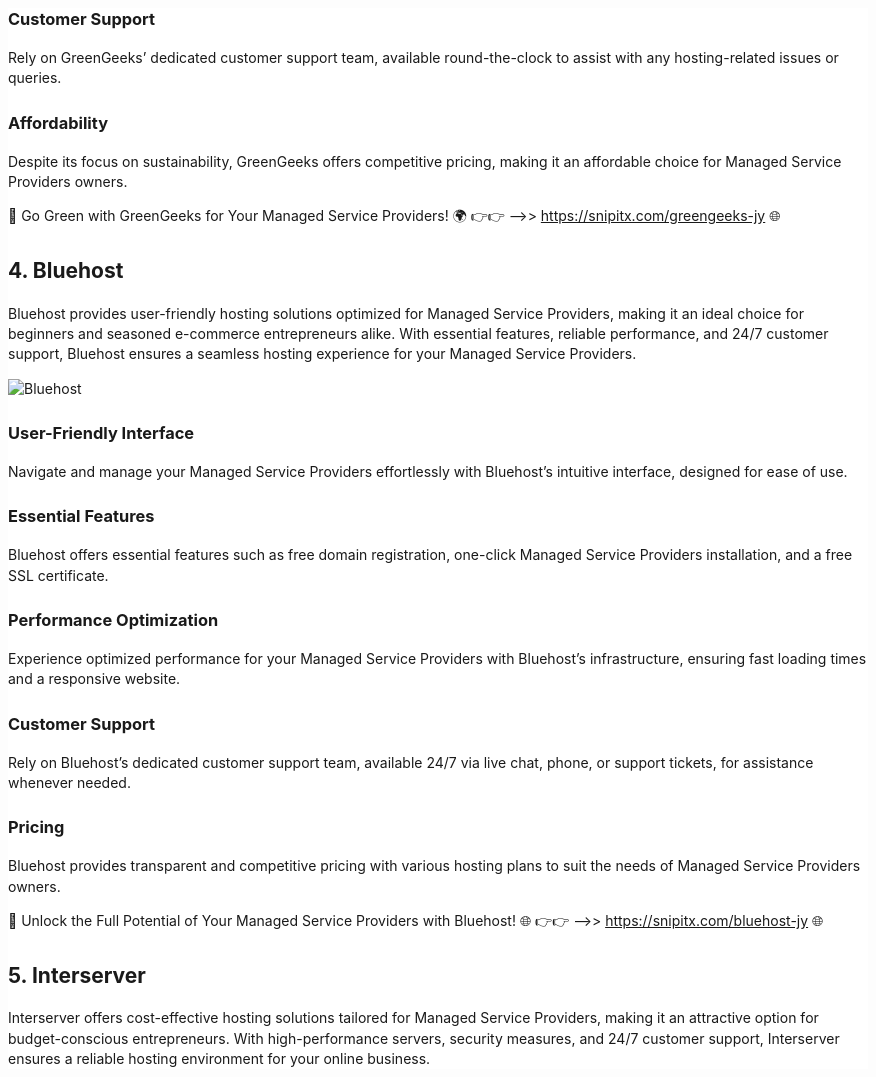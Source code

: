 ### Customer Support
Rely on GreenGeeks’ dedicated customer support team, available round-the-clock to assist with any hosting-related issues or queries.

### Affordability
Despite its focus on sustainability, GreenGeeks offers competitive pricing, making it an affordable choice for Managed Service Providers owners.

🌿 Go Green with GreenGeeks for Your Managed Service Providers! 🌍
👉👉 -->> https://snipitx.com/greengeeks-jy 🌐

## 4. Bluehost

Bluehost provides user-friendly hosting solutions optimized for Managed Service Providers, making it an ideal choice for beginners and seasoned e-commerce entrepreneurs alike. With essential features, reliable performance, and 24/7 customer support, Bluehost ensures a seamless hosting experience for your Managed Service Providers.

![Bluehost](https://i.imgur.com/PasFF9E.jpeg "Bluehost Hosting")

### User-Friendly Interface
Navigate and manage your Managed Service Providers effortlessly with Bluehost’s intuitive interface, designed for ease of use.

### Essential Features
Bluehost offers essential features such as free domain registration, one-click Managed Service Providers installation, and a free SSL certificate.

### Performance Optimization
Experience optimized performance for your Managed Service Providers with Bluehost’s infrastructure, ensuring fast loading times and a responsive website.

### Customer Support
Rely on Bluehost’s dedicated customer support team, available 24/7 via live chat, phone, or support tickets, for assistance whenever needed.

### Pricing
Bluehost provides transparent and competitive pricing with various hosting plans to suit the needs of Managed Service Providers owners.

🚀 Unlock the Full Potential of Your Managed Service Providers with Bluehost! 🌐
👉👉 -->> https://snipitx.com/bluehost-jy 🌐

## 5. Interserver

Interserver offers cost-effective hosting solutions tailored for Managed Service Providers, making it an attractive option for budget-conscious entrepreneurs. With high-performance servers, security measures, and 24/7 customer support, Interserver ensures a reliable hosting environment for your online business.
